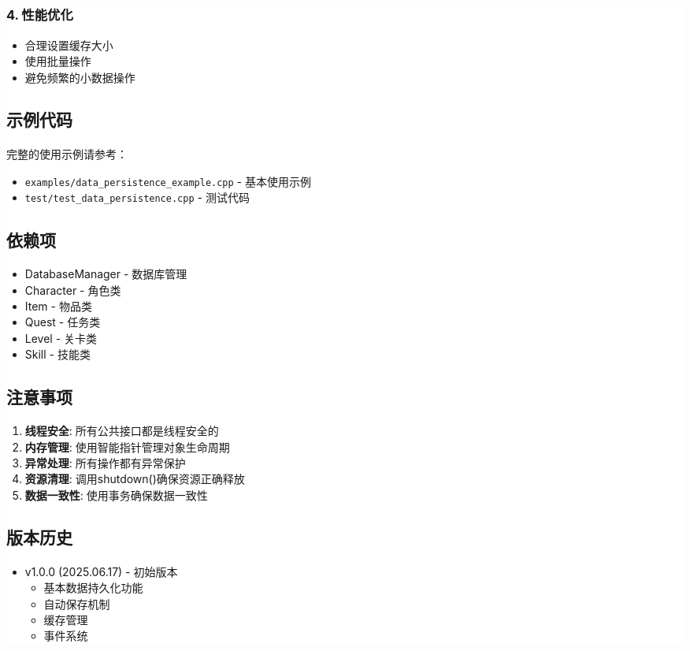 ### 4. 性能优化
- 合理设置缓存大小
- 使用批量操作
- 避免频繁的小数据操作

## 示例代码

完整的使用示例请参考：
- `examples/data_persistence_example.cpp` - 基本使用示例
- `test/test_data_persistence.cpp` - 测试代码

## 依赖项

- DatabaseManager - 数据库管理
- Character - 角色类
- Item - 物品类
- Quest - 任务类
- Level - 关卡类
- Skill - 技能类

## 注意事项

1. **线程安全**: 所有公共接口都是线程安全的
2. **内存管理**: 使用智能指针管理对象生命周期
3. **异常处理**: 所有操作都有异常保护
4. **资源清理**: 调用shutdown()确保资源正确释放
5. **数据一致性**: 使用事务确保数据一致性

## 版本历史

- v1.0.0 (2025.06.17) - 初始版本
  - 基本数据持久化功能
  - 自动保存机制
  - 缓存管理
  - 事件系统 